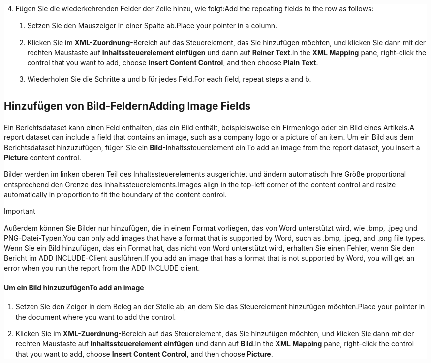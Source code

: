 4.  <span data-ttu-id="89000-132">Fügen Sie die wiederkehrenden Felder der Zeile hinzu, wie folgt:</span><span class="sxs-lookup"><span data-stu-id="89000-132">Add the repeating fields to the row as follows:</span></span>  
  
    1.  <span data-ttu-id="89000-133">Setzen Sie den Mauszeiger in einer Spalte ab.</span><span class="sxs-lookup"><span data-stu-id="89000-133">Place your pointer in a column.</span></span>  
  
    2.  <span data-ttu-id="89000-134">Klicken Sie im **XML-Zuordnung**-Bereich auf das Steuerelement, das Sie hinzufügen möchten, und klicken Sie dann mit der rechten Maustaste auf **Inhaltssteuerelement einfügen** und dann auf **Reiner Text**.</span><span class="sxs-lookup"><span data-stu-id="89000-134">In the **XML Mapping** pane, right-click the control that you want to add, choose **Insert Content Control**, and then choose **Plain Text**.</span></span>  
  
    3.  <span data-ttu-id="89000-135">Wiederholen Sie die Schritte a und b für jedes Feld.</span><span class="sxs-lookup"><span data-stu-id="89000-135">For each field, repeat steps a and b.</span></span>  
  
## <a name="adding-image-fields"></a><span data-ttu-id="89000-136">Hinzufügen von Bild-Feldern</span><span class="sxs-lookup"><span data-stu-id="89000-136">Adding Image Fields</span></span>  
 <span data-ttu-id="89000-137">Ein Berichtsdataset kann einen Feld enthalten, das ein Bild enthält, beispielsweise ein Firmenlogo oder ein Bild eines Artikels.</span><span class="sxs-lookup"><span data-stu-id="89000-137">A report dataset can include a field that contains an image, such as a company logo or a picture of an item.</span></span> <span data-ttu-id="89000-138">Um ein Bild aus dem Berichtsdataset hinzuzufügen, fügen Sie ein **Bild**-Inhaltssteuerelement ein.</span><span class="sxs-lookup"><span data-stu-id="89000-138">To add an image from the report dataset, you insert a **Picture** content control.</span></span>  
  
 <span data-ttu-id="89000-139">Bilder werden im linken oberen Teil des Inhaltssteuerelements ausgerichtet und ändern automatisch Ihre Größe proportional entsprechend den Grenze des Inhaltssteuerelements.</span><span class="sxs-lookup"><span data-stu-id="89000-139">Images align in the top-left corner of the content control and resize automatically in proportion to fit the boundary of the content control.</span></span>  
  
> [!IMPORTANT]  
>  <span data-ttu-id="89000-140">Außerdem können Sie Bilder nur hinzufügen, die in einem Format vorliegen, das von Word unterstützt wird, wie .bmp, .jpeg und PNG-Datei-Typen.</span><span class="sxs-lookup"><span data-stu-id="89000-140">You can only add images that have a format that is supported by Word, such as .bmp, .jpeg, and .png file types.</span></span> <span data-ttu-id="89000-141">Wenn Sie ein Bild hinzufügen, das ein Format hat, das nicht von Word unterstützt wird, erhalten Sie einen Fehler, wenn Sie den Bericht im ADD INCLUDE-Client ausführen.</span><span class="sxs-lookup"><span data-stu-id="89000-141">If you add an image that has a format that is not supported by Word, you will get an error when you run the report from the ADD INCLUDE client.</span></span>  
  
#### <a name="to-add-an-image"></a><span data-ttu-id="89000-142">Um ein Bild hinzuzufügen</span><span class="sxs-lookup"><span data-stu-id="89000-142">To add an image</span></span>  
  
1.  <span data-ttu-id="89000-143">Setzen Sie den Zeiger in dem Beleg an der Stelle ab, an dem Sie das Steuerelement hinzufügen möchten.</span><span class="sxs-lookup"><span data-stu-id="89000-143">Place your pointer in the document where you want to add the control.</span></span>  
  
2.  <span data-ttu-id="89000-144">Klicken Sie im **XML-Zuordnung**-Bereich auf das Steuerelement, das Sie hinzufügen möchten, und klicken Sie dann mit der rechten Maustaste auf **Inhaltssteuerelement einfügen** und dann auf **Bild**.</span><span class="sxs-lookup"><span data-stu-id="89000-144">In the **XML Mapping** pane, right-click the control that you want to add, choose **Insert Content Control**, and then choose **Picture**.</span></span>  
  